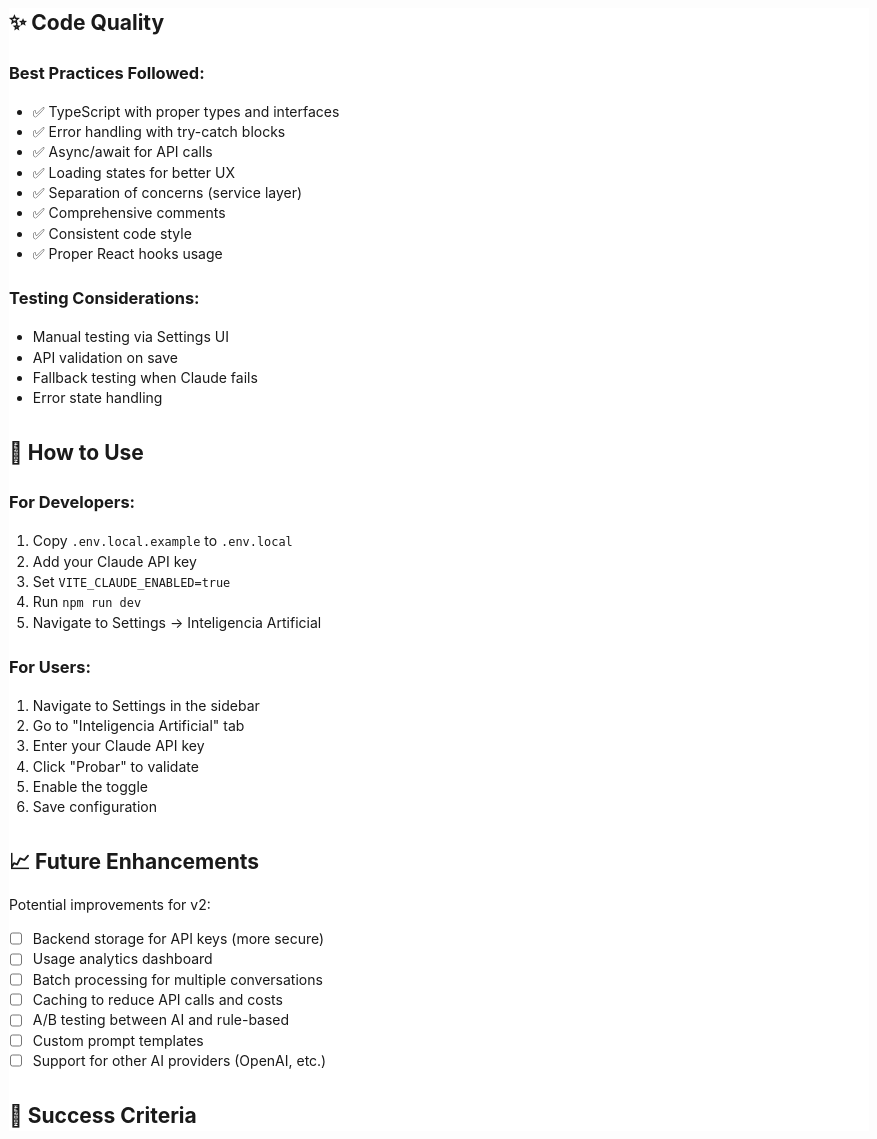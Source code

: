 ## ✨ Code Quality

### Best Practices Followed:
- ✅ TypeScript with proper types and interfaces
- ✅ Error handling with try-catch blocks
- ✅ Async/await for API calls
- ✅ Loading states for better UX
- ✅ Separation of concerns (service layer)
- ✅ Comprehensive comments
- ✅ Consistent code style
- ✅ Proper React hooks usage

### Testing Considerations:
- Manual testing via Settings UI
- API validation on save
- Fallback testing when Claude fails
- Error state handling

## 🚀 How to Use

### For Developers:
1. Copy `.env.local.example` to `.env.local`
2. Add your Claude API key
3. Set `VITE_CLAUDE_ENABLED=true`
4. Run `npm run dev`
5. Navigate to Settings → Inteligencia Artificial

### For Users:
1. Navigate to Settings in the sidebar
2. Go to "Inteligencia Artificial" tab
3. Enter your Claude API key
4. Click "Probar" to validate
5. Enable the toggle
6. Save configuration

## 📈 Future Enhancements

Potential improvements for v2:
- [ ] Backend storage for API keys (more secure)
- [ ] Usage analytics dashboard
- [ ] Batch processing for multiple conversations
- [ ] Caching to reduce API calls and costs
- [ ] A/B testing between AI and rule-based
- [ ] Custom prompt templates
- [ ] Support for other AI providers (OpenAI, etc.)

## 🎉 Success Criteria
